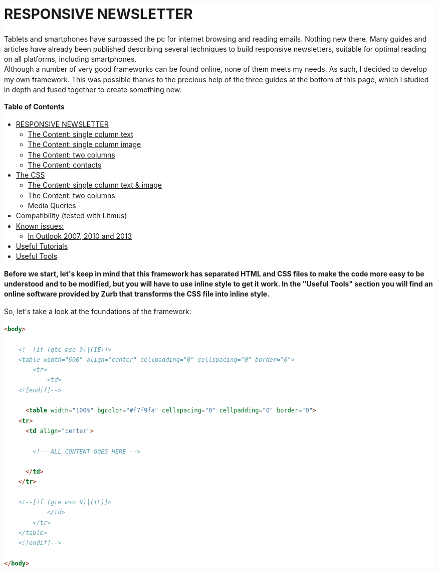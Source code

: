 # RESPONSIVE NEWSLETTER

Tablets and smartphones have surpassed the pc for internet browsing and reading emails. Nothing new there. Many guides and articles have already been published describing several techniques to build responsive newsletters, suitable for optimal reading on all platforms, including smartphones.  
Although a number of very good frameworks can be found online, none of them meets my needs. As such, I decided to develop my own framework. This was possible thanks to the precious help of the three guides at the bottom of this page, which I studied in depth and fused together to create something new.

**Table of Contents** 

- [RESPONSIVE NEWSLETTER](#responsive-newsletter)
  - [The Content: single column text](#the-content-single-column-text)
  - [The Content: single column image](#the-content-single-column-image)
  - [The Content: two columns](#the-content-two-columns)
  - [The Content: contacts](#the-content-contacts)
- [The CSS](#the-css)
  - [The Content: single column text & image](#the-content-single-column-text-&-image)
  - [The Content: two columns](#the-content-two-columns-1)
  - [Media Queries](#media-queries)
- [Compatibility (tested with Litmus)](#compatibility-tested-with-litmus)
- [Known issues:](#known-issues)
  - [In Outlook 2007, 2010 and 2013](#in-outlook-2007-2010-and-2013)
- [Useful Tutorials](#useful-tutorials)
- [Useful Tools](#useful-tools)


**Before we start, let's keep in mind that this framework has separated HTML and CSS files to make the code more easy to be understood and to be modified, but you will have to use inline style to get it work.
In the "Useful Tools" section you will find an online software provided by Zurb that transforms the CSS file into inline style.**

So, let's take a look at the foundations of the framework:
```html
<body>
    
    <!--[if (gte mso 9)|(IE)]>
    <table width="600" align="center" cellpadding="0" cellspacing="0" border="0">
        <tr>
            <td>
    <![endif]-->
	
      <table width="100%" bgcolor="#f7f9fa" cellspacing="0" cellpadding="0" border="0">
	<tr>
	  <td align="center">
	    
	    <!-- ALL CONTENT GOES HERE -->
         
	  </td>
	</tr>

    <!--[if (gte mso 9)|(IE)]>
            </td>
        </tr>
    </table>
    <![endif]-->
    
</body>
```
